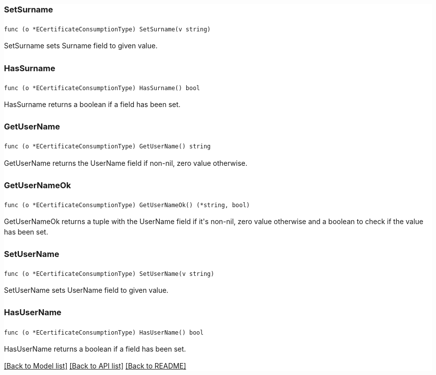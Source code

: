 ### SetSurname

`func (o *ECertificateConsumptionType) SetSurname(v string)`

SetSurname sets Surname field to given value.

### HasSurname

`func (o *ECertificateConsumptionType) HasSurname() bool`

HasSurname returns a boolean if a field has been set.

### GetUserName

`func (o *ECertificateConsumptionType) GetUserName() string`

GetUserName returns the UserName field if non-nil, zero value otherwise.

### GetUserNameOk

`func (o *ECertificateConsumptionType) GetUserNameOk() (*string, bool)`

GetUserNameOk returns a tuple with the UserName field if it's non-nil, zero value otherwise
and a boolean to check if the value has been set.

### SetUserName

`func (o *ECertificateConsumptionType) SetUserName(v string)`

SetUserName sets UserName field to given value.

### HasUserName

`func (o *ECertificateConsumptionType) HasUserName() bool`

HasUserName returns a boolean if a field has been set.


[[Back to Model list]](../README.md#documentation-for-models) [[Back to API list]](../README.md#documentation-for-api-endpoints) [[Back to README]](../README.md)


